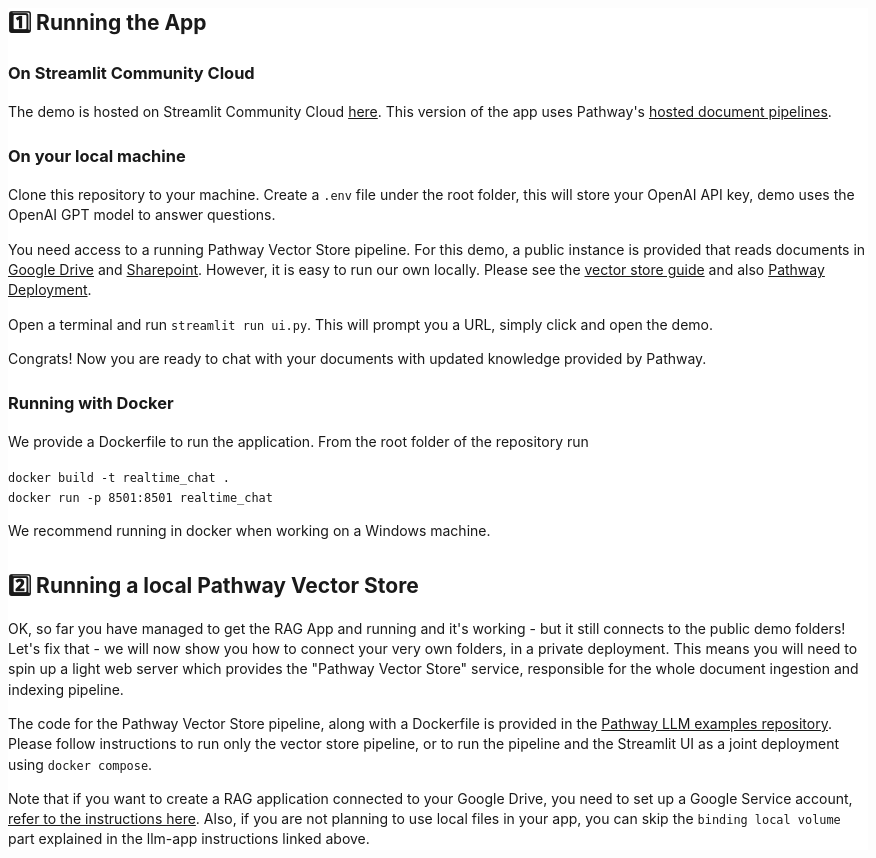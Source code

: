 
## 1️⃣ Running the App

### On Streamlit Community Cloud

The demo is hosted on Streamlit Community Cloud [here](https://chat-realtime-sharepoint-gdrive.streamlit.app/). This version of the app uses Pathway's [hosted document pipelines](https://cloud.pathway.com/docindex).

### On your local machine

Clone this repository to your machine.
Create a `.env` file under the root folder, this will store your OpenAI API key, demo uses the OpenAI GPT model to answer questions.

You need access to a running Pathway Vector Store pipeline. For this demo, a public instance is provided that reads documents in [Google Drive](https://drive.google.com/drive/u/2/folders/1cULDv2OaViJBmOfG5WB0oWcgayNrGtVs) and [Sharepoint](https://navalgo.sharepoint.com/:f:/s/ConnectorSandbox/EgBe-VQr9h1IuR7VBeXsRfIBuOYhv-8z02_6zf4uTH8WbQ?e=YmlA05). However, it is easy to run our own locally. Please see the [vector store guide](https://pathway.com/developers/templates/vectorstore_pipeline) and also [Pathway Deployment](https://pathway.com/developers/user-guide/deployment/docker-deployment). 

Open a terminal and run `streamlit run ui.py`. This will prompt you a URL, simply click and open the demo.

Congrats! Now you are ready to chat with your documents with updated knowledge provided by Pathway.

### Running with Docker

We provide a Dockerfile to run the application. From the root folder of the repository run 

```
docker build -t realtime_chat .
docker run -p 8501:8501 realtime_chat
```

We recommend running in docker when working on a Windows machine.

## 2️⃣ Running a local Pathway Vector Store

OK, so far you have managed to get the RAG App and running and it's working - but it still connects to the public demo folders! Let's fix that - we will now show you how to connect your very own folders, in a private deployment. This means you will need to spin up a light web server which provides the "Pathway Vector Store" service, responsible for the whole document ingestion and indexing pipeline.

The code for the Pathway Vector Store pipeline, along with a Dockerfile is provided in the [Pathway LLM examples repository](https://github.com/pathwaycom/llm-app/tree/main/examples/pipelines/demo-document-indexing). Please follow instructions to run only the vector store pipeline, or to run the pipeline and the Streamlit UI as a joint deployment using `docker compose`.

Note that if you want to create a RAG application connected to your Google Drive, you need to set up a Google Service account, [refer to the instructions here](https://github.com/pathwaycom/llm-app/blob/main/examples/pipelines/demo-question-answering/README.md#create-a-new-project-in-the-google-api-console).
Also, if you are not planning to use local files in your app, you can skip the `binding local volume` part explained in the llm-app instructions linked above. 
